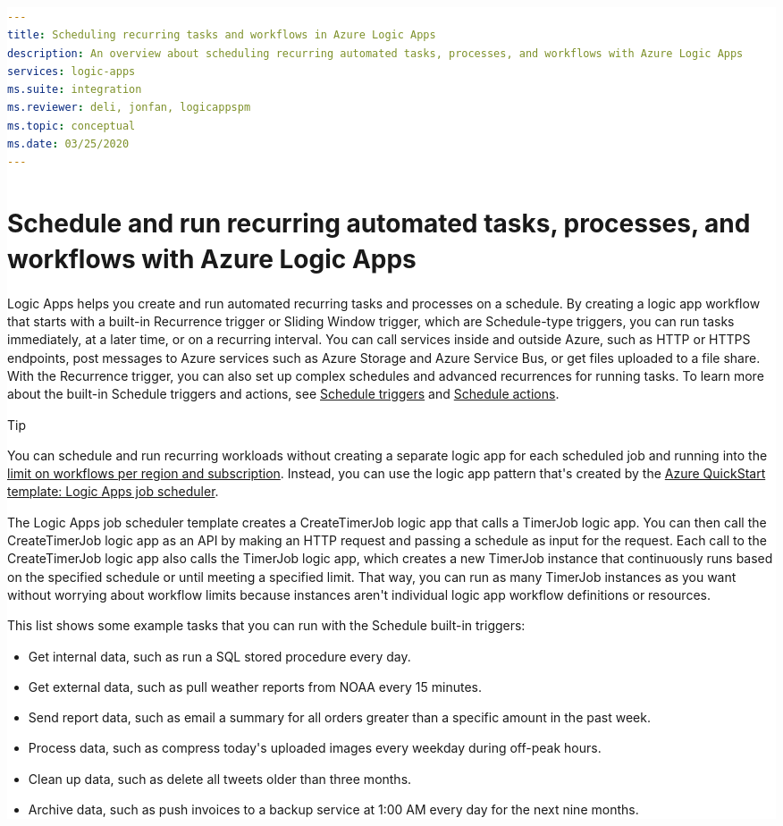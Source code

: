 ```yaml
---
title: Scheduling recurring tasks and workflows in Azure Logic Apps
description: An overview about scheduling recurring automated tasks, processes, and workflows with Azure Logic Apps
services: logic-apps
ms.suite: integration
ms.reviewer: deli, jonfan, logicappspm
ms.topic: conceptual
ms.date: 03/25/2020
---
```


# Schedule and run recurring automated tasks, processes, and workflows with Azure Logic Apps

Logic Apps helps you create and run automated recurring tasks and processes on a schedule. By creating a logic app workflow that starts with a built-in Recurrence trigger or Sliding Window trigger, which are Schedule-type triggers, you can run tasks immediately, at a later time, or on a recurring interval. You can call services inside and outside Azure, such as HTTP or HTTPS endpoints, post messages to Azure services such as Azure Storage and Azure Service Bus, or get files uploaded to a file share. With the Recurrence trigger, you can also set up complex schedules and advanced recurrences for running tasks. To learn more about the built-in Schedule triggers and actions, see [Schedule triggers](#schedule-triggers) and [Schedule actions](#schedule-actions). 

> [!TIP]
> You can schedule and run recurring workloads without creating a separate logic app for each scheduled job and running into the [limit on workflows per region and subscription](../logic-apps/logic-apps-limits-and-config.md#definition-limits). Instead, you can use the logic app pattern that's created by the [Azure QuickStart template: Logic Apps job scheduler](https://github.com/Azure/azure-quickstart-templates/tree/master/301-logicapps-jobscheduler/).
>
> The Logic Apps job scheduler template creates a CreateTimerJob logic app that calls a TimerJob logic app. You can then call the CreateTimerJob logic app as an API by making an HTTP request and passing a schedule as input for the request. Each call to the CreateTimerJob logic app also calls the TimerJob logic app, which creates a new TimerJob instance that continuously runs based on the specified schedule or until meeting a specified limit. That way, you can run as many TimerJob instances as you want without worrying about workflow limits because instances aren't individual logic app workflow definitions or resources.

This list shows some example tasks that you can run with the Schedule built-in triggers:

* Get internal data, such as run a SQL stored procedure every day.

* Get external data, such as pull weather reports from NOAA every 15 minutes.

* Send report data, such as email a summary for all orders greater than a specific amount in the past week.

* Process data, such as compress today's uploaded images every weekday during off-peak hours.

* Clean up data, such as delete all tweets older than three months.

* Archive data, such as push invoices to a backup service at 1:00 AM every day for the next nine months.
